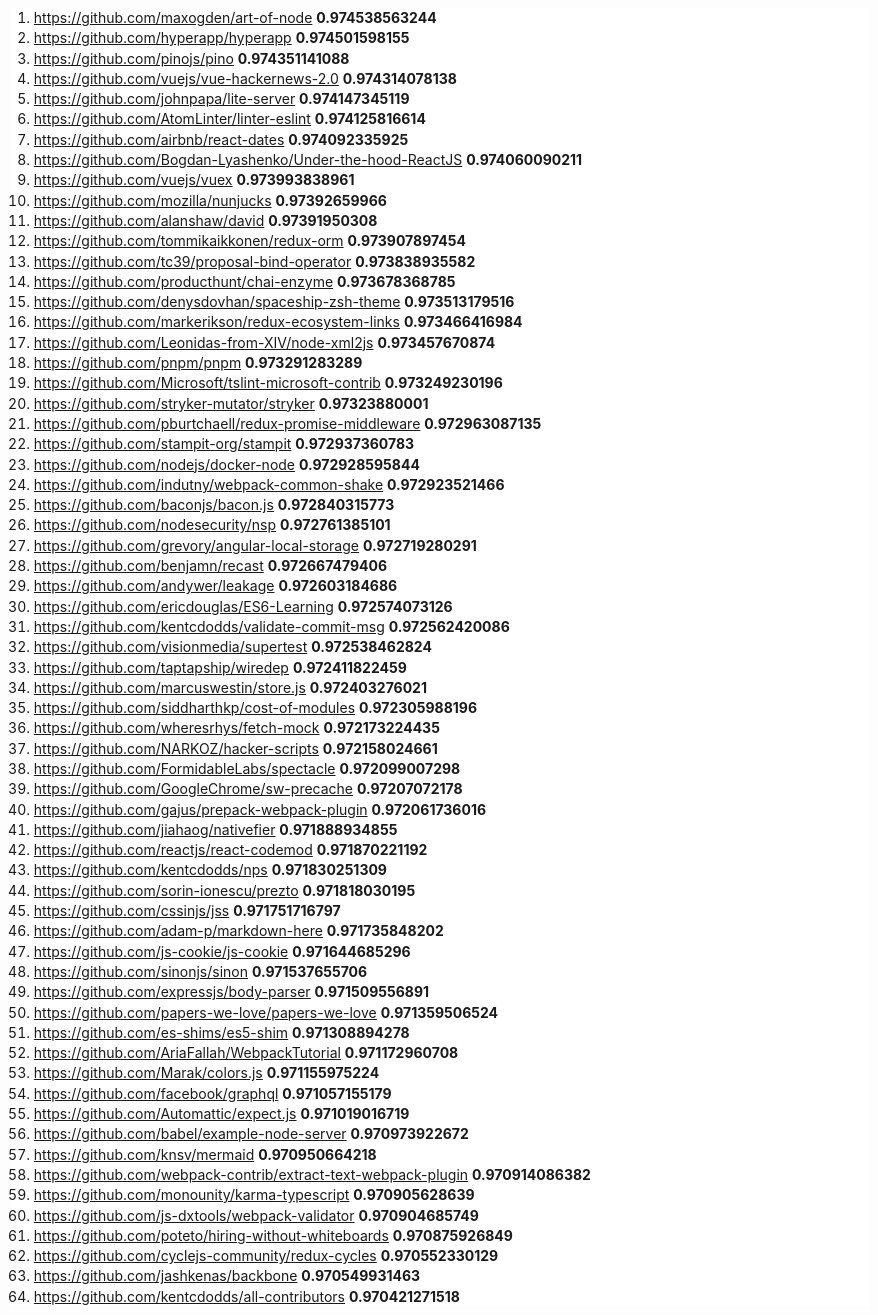  1. https://github.com/maxogden/art-of-node **0.974538563244**
 1. https://github.com/hyperapp/hyperapp **0.974501598155**
 1. https://github.com/pinojs/pino **0.974351141088**
 1. https://github.com/vuejs/vue-hackernews-2.0 **0.974314078138**
 1. https://github.com/johnpapa/lite-server **0.974147345119**
 1. https://github.com/AtomLinter/linter-eslint **0.974125816614**
 1. https://github.com/airbnb/react-dates **0.974092335925**
 1. https://github.com/Bogdan-Lyashenko/Under-the-hood-ReactJS **0.974060090211**
 1. https://github.com/vuejs/vuex **0.973993838961**
 1. https://github.com/mozilla/nunjucks **0.97392659966**
 1. https://github.com/alanshaw/david **0.97391950308**
 1. https://github.com/tommikaikkonen/redux-orm **0.973907897454**
 1. https://github.com/tc39/proposal-bind-operator **0.973838935582**
 1. https://github.com/producthunt/chai-enzyme **0.973678368785**
 1. https://github.com/denysdovhan/spaceship-zsh-theme **0.973513179516**
 1. https://github.com/markerikson/redux-ecosystem-links **0.973466416984**
 1. https://github.com/Leonidas-from-XIV/node-xml2js **0.973457670874**
 1. https://github.com/pnpm/pnpm **0.973291283289**
 1. https://github.com/Microsoft/tslint-microsoft-contrib **0.973249230196**
 1. https://github.com/stryker-mutator/stryker **0.97323880001**
 1. https://github.com/pburtchaell/redux-promise-middleware **0.972963087135**
 1. https://github.com/stampit-org/stampit **0.972937360783**
 1. https://github.com/nodejs/docker-node **0.972928595844**
 1. https://github.com/indutny/webpack-common-shake **0.972923521466**
 1. https://github.com/baconjs/bacon.js **0.972840315773**
 1. https://github.com/nodesecurity/nsp **0.972761385101**
 1. https://github.com/grevory/angular-local-storage **0.972719280291**
 1. https://github.com/benjamn/recast **0.972667479406**
 1. https://github.com/andywer/leakage **0.972603184686**
 1. https://github.com/ericdouglas/ES6-Learning **0.972574073126**
 1. https://github.com/kentcdodds/validate-commit-msg **0.972562420086**
 1. https://github.com/visionmedia/supertest **0.972538462824**
 1. https://github.com/taptapship/wiredep **0.972411822459**
 1. https://github.com/marcuswestin/store.js **0.972403276021**
 1. https://github.com/siddharthkp/cost-of-modules **0.972305988196**
 1. https://github.com/wheresrhys/fetch-mock **0.972173224435**
 1. https://github.com/NARKOZ/hacker-scripts **0.972158024661**
 1. https://github.com/FormidableLabs/spectacle **0.972099007298**
 1. https://github.com/GoogleChrome/sw-precache **0.97207072178**
 1. https://github.com/gajus/prepack-webpack-plugin **0.972061736016**
 1. https://github.com/jiahaog/nativefier **0.971888934855**
 1. https://github.com/reactjs/react-codemod **0.971870221192**
 1. https://github.com/kentcdodds/nps **0.971830251309**
 1. https://github.com/sorin-ionescu/prezto **0.971818030195**
 1. https://github.com/cssinjs/jss **0.971751716797**
 1. https://github.com/adam-p/markdown-here **0.971735848202**
 1. https://github.com/js-cookie/js-cookie **0.971644685296**
 1. https://github.com/sinonjs/sinon **0.971537655706**
 1. https://github.com/expressjs/body-parser **0.971509556891**
 1. https://github.com/papers-we-love/papers-we-love **0.971359506524**
 1. https://github.com/es-shims/es5-shim **0.971308894278**
 1. https://github.com/AriaFallah/WebpackTutorial **0.971172960708**
 1. https://github.com/Marak/colors.js **0.971155975224**
 1. https://github.com/facebook/graphql **0.971057155179**
 1. https://github.com/Automattic/expect.js **0.971019016719**
 1. https://github.com/babel/example-node-server **0.970973922672**
 1. https://github.com/knsv/mermaid **0.970950664218**
 1. https://github.com/webpack-contrib/extract-text-webpack-plugin **0.970914086382**
 1. https://github.com/monounity/karma-typescript **0.970905628639**
 1. https://github.com/js-dxtools/webpack-validator **0.970904685749**
 1. https://github.com/poteto/hiring-without-whiteboards **0.970875926849**
 1. https://github.com/cyclejs-community/redux-cycles **0.970552330129**
 1. https://github.com/jashkenas/backbone **0.970549931463**
 1. https://github.com/kentcdodds/all-contributors **0.970421271518**